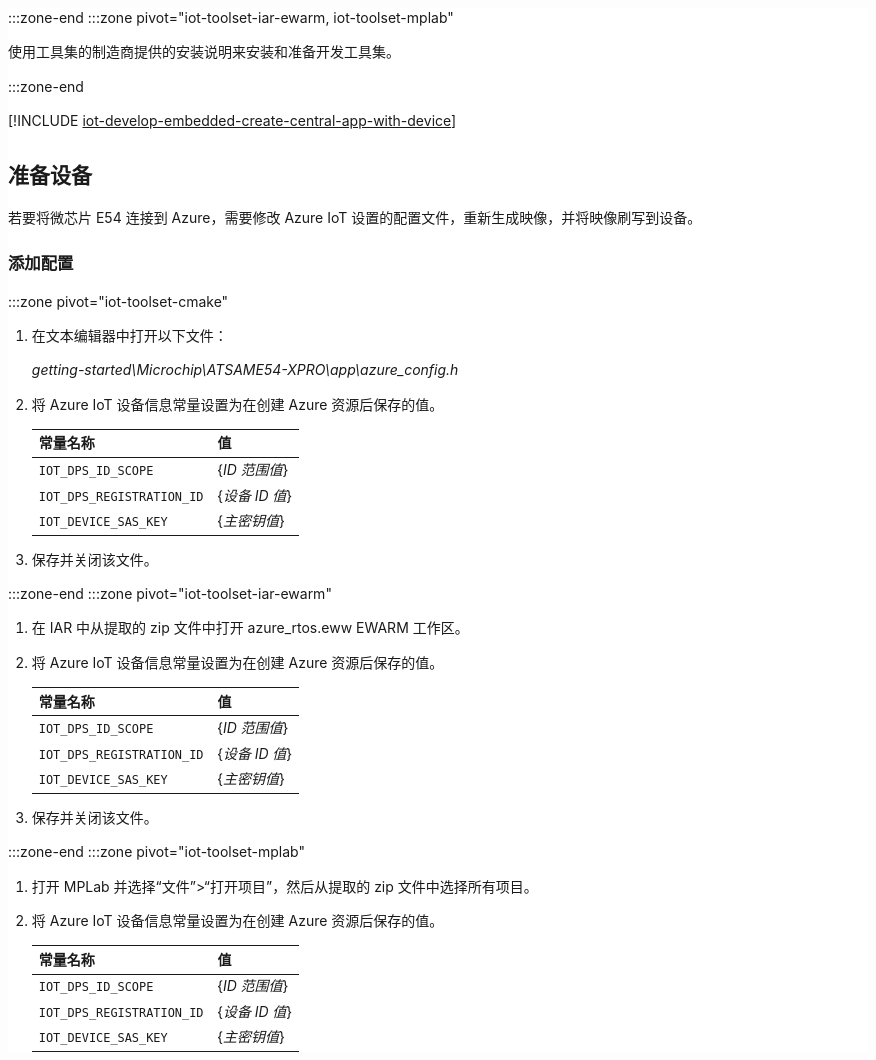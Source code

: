 :::zone-end
:::zone pivot="iot-toolset-iar-ewarm, iot-toolset-mplab"

使用工具集的制造商提供的安装说明来安装和准备开发工具集。

:::zone-end

[!INCLUDE [iot-develop-embedded-create-central-app-with-device](../../includes/iot-develop-embedded-create-central-app-with-device.md)]

## <a name="prepare-the-device"></a>准备设备

若要将微芯片 E54 连接到 Azure，需要修改 Azure IoT 设置的配置文件，重新生成映像，并将映像刷写到设备。

### <a name="add-configuration"></a>添加配置

:::zone pivot="iot-toolset-cmake"

1. 在文本编辑器中打开以下文件：

    *getting-started\Microchip\ATSAME54-XPRO\app\azure_config.h*

1. 将 Azure IoT 设备信息常量设置为在创建 Azure 资源后保存的值。

    |常量名称|值|
    |-------------|-----|
    | `IOT_DPS_ID_SCOPE` | {*ID 范围值*} |
    | `IOT_DPS_REGISTRATION_ID` | {*设备 ID 值*} |
    | `IOT_DEVICE_SAS_KEY` | {*主密钥值*} |

1. 保存并关闭该文件。

:::zone-end
:::zone pivot="iot-toolset-iar-ewarm"

1. 在 IAR 中从提取的 zip 文件中打开 azure_rtos.eww EWARM 工作区。

1. 将 Azure IoT 设备信息常量设置为在创建 Azure 资源后保存的值。

    |常量名称|值|
    |-------------|-----|
    | `IOT_DPS_ID_SCOPE` | {*ID 范围值*} |
    | `IOT_DPS_REGISTRATION_ID` | {*设备 ID 值*} |
    | `IOT_DEVICE_SAS_KEY` | {*主密钥值*} |

1. 保存并关闭该文件。

:::zone-end
:::zone pivot="iot-toolset-mplab"

1. 打开 MPLab 并选择“文件”>“打开项目”，然后从提取的 zip 文件中选择所有项目。

1. 将 Azure IoT 设备信息常量设置为在创建 Azure 资源后保存的值。

    |常量名称|值|
    |-------------|-----|
    | `IOT_DPS_ID_SCOPE` | {*ID 范围值*} |
    | `IOT_DPS_REGISTRATION_ID` | {*设备 ID 值*} |
    | `IOT_DEVICE_SAS_KEY` | {*主密钥值*} |
